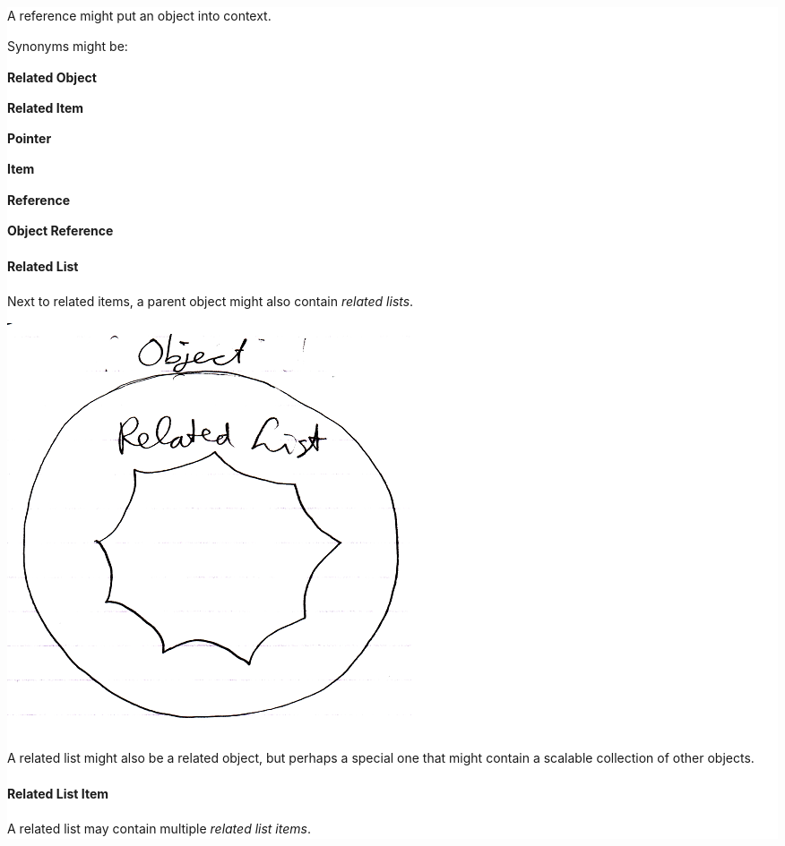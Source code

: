 A reference might put an object into context.

Synonyms might be:

**Related Object**

**Related Item**

**Pointer**

**Item**

**Reference**

**Object Reference**
#### **Related List**
Next to related items, a parent object might also contain *related lists*.

![](images/1.%20System%20Objects.003.png)

A related list might also be a related object, but perhaps a special one that might contain a scalable collection of other objects.
#### **Related List Item**
A related list may contain multiple *related list items*.

